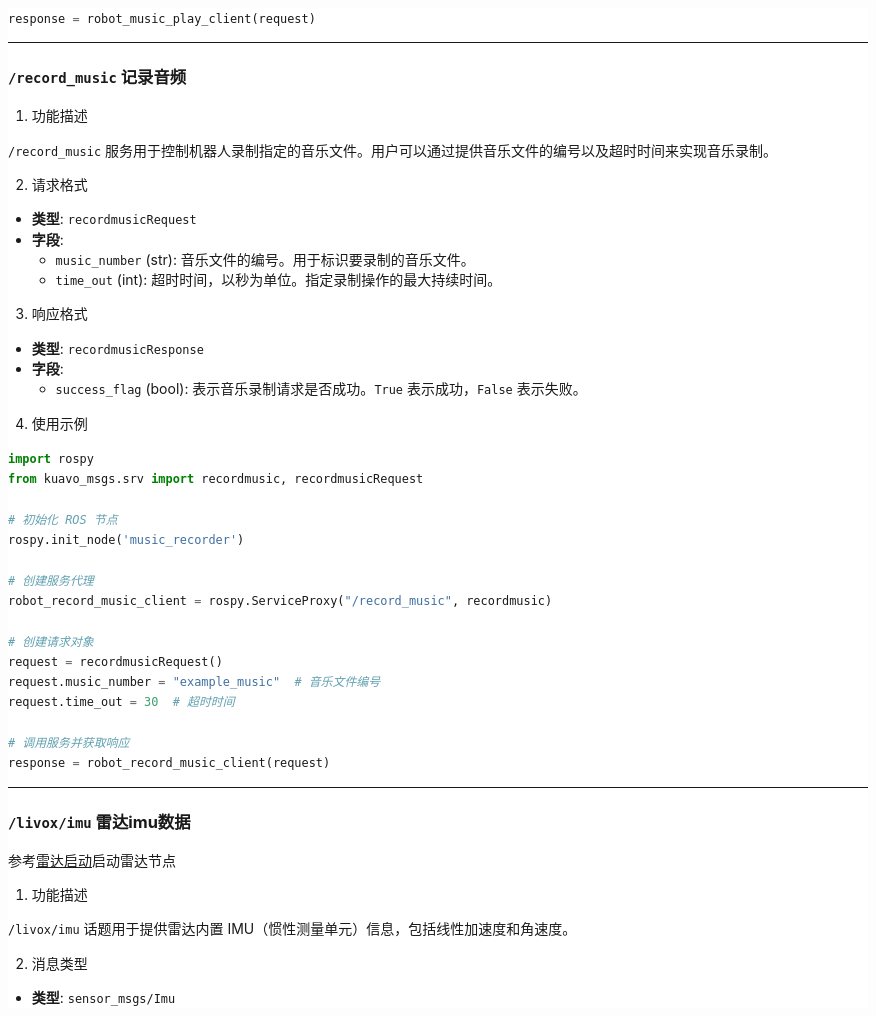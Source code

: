 ```python
response = robot_music_play_client(request)
```
---

### `/record_music` 记录音频

1. 功能描述

`/record_music` 服务用于控制机器人录制指定的音乐文件。用户可以通过提供音乐文件的编号以及超时时间来实现音乐录制。

2. 请求格式

- **类型**: `recordmusicRequest`
- **字段**:
  - `music_number` (str): 音乐文件的编号。用于标识要录制的音乐文件。
  - `time_out` (int): 超时时间，以秒为单位。指定录制操作的最大持续时间。

3. 响应格式

- **类型**: `recordmusicResponse`
- **字段**:
  - `success_flag` (bool): 表示音乐录制请求是否成功。`True` 表示成功，`False` 表示失败。

4. 使用示例

```python
import rospy
from kuavo_msgs.srv import recordmusic, recordmusicRequest

# 初始化 ROS 节点
rospy.init_node('music_recorder')

# 创建服务代理
robot_record_music_client = rospy.ServiceProxy("/record_music", recordmusic)

# 创建请求对象
request = recordmusicRequest()
request.music_number = "example_music"  # 音乐文件编号
request.time_out = 30  # 超时时间

# 调用服务并获取响应
response = robot_record_music_client(request)
```
---

### `/livox/imu` 雷达imu数据
参考[雷达启动](../../src/kuavo_sdk/sdk/02_use_lidar/readme.md)启动雷达节点
1. 功能描述

`/livox/imu` 话题用于提供雷达内置 IMU（惯性测量单元）信息，包括线性加速度和角速度。

2. 消息类型

- **类型**: `sensor_msgs/Imu`

